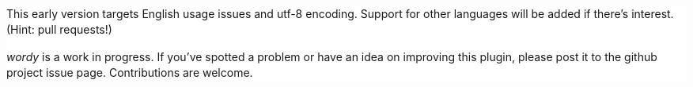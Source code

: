 This early version targets English usage issues and utf-8 encoding.
Support for other languages will be added if there’s interest. (Hint: pull
requests!)

_wordy_ is a work in progress. If you’ve spotted a problem or have an idea
on improving this plugin, please post it to the github project issue page.
Contributions are welcome.


